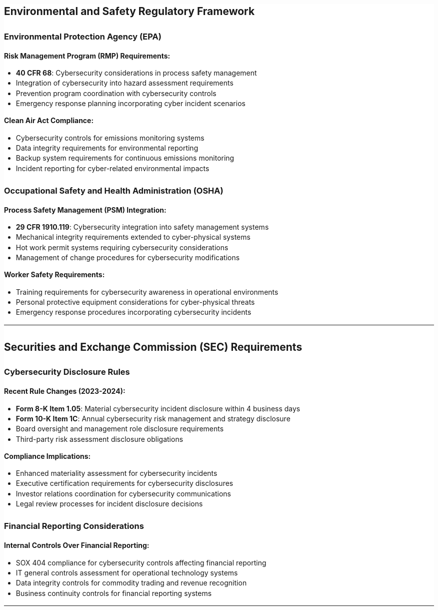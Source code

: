 
## Environmental and Safety Regulatory Framework

### Environmental Protection Agency (EPA)

**Risk Management Program (RMP) Requirements:**
- **40 CFR 68**: Cybersecurity considerations in process safety management
- Integration of cybersecurity into hazard assessment requirements
- Prevention program coordination with cybersecurity controls
- Emergency response planning incorporating cyber incident scenarios

**Clean Air Act Compliance:**
- Cybersecurity controls for emissions monitoring systems
- Data integrity requirements for environmental reporting
- Backup system requirements for continuous emissions monitoring
- Incident reporting for cyber-related environmental impacts

### Occupational Safety and Health Administration (OSHA)

**Process Safety Management (PSM) Integration:**
- **29 CFR 1910.119**: Cybersecurity integration into safety management systems
- Mechanical integrity requirements extended to cyber-physical systems
- Hot work permit systems requiring cybersecurity considerations
- Management of change procedures for cybersecurity modifications

**Worker Safety Requirements:**
- Training requirements for cybersecurity awareness in operational environments
- Personal protective equipment considerations for cyber-physical threats
- Emergency response procedures incorporating cybersecurity incidents

---

## Securities and Exchange Commission (SEC) Requirements

### Cybersecurity Disclosure Rules

**Recent Rule Changes (2023-2024):**
- **Form 8-K Item 1.05**: Material cybersecurity incident disclosure within 4 business days
- **Form 10-K Item 1C**: Annual cybersecurity risk management and strategy disclosure
- Board oversight and management role disclosure requirements
- Third-party risk assessment disclosure obligations

**Compliance Implications:**
- Enhanced materiality assessment for cybersecurity incidents
- Executive certification requirements for cybersecurity disclosures
- Investor relations coordination for cybersecurity communications
- Legal review processes for incident disclosure decisions

### Financial Reporting Considerations

**Internal Controls Over Financial Reporting:**
- SOX 404 compliance for cybersecurity controls affecting financial reporting
- IT general controls assessment for operational technology systems
- Data integrity controls for commodity trading and revenue recognition
- Business continuity controls for financial reporting systems

---